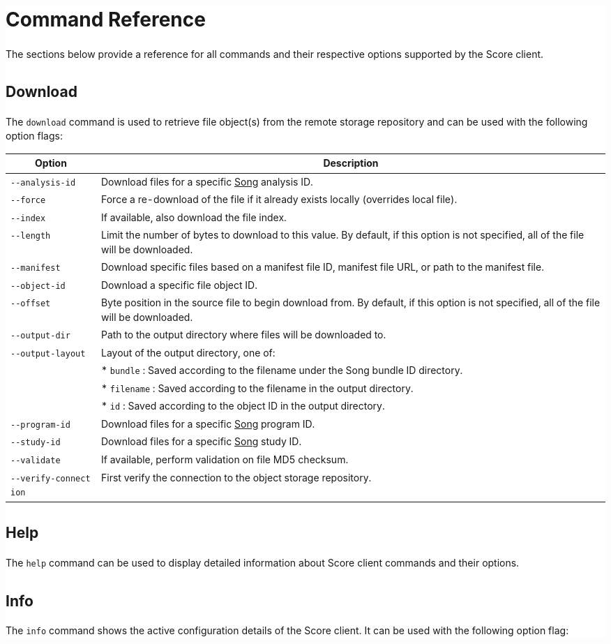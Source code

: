 # Command Reference

The sections below provide a reference for all commands and their respective options supported by the Score client.

## Download

The `download` command is used to retrieve file object(s) from the remote storage repository and can be used with the following option flags:

| Option | Description |
| -------| ------------|
| `--analysis-id` | Download files for a specific <a href="/documentation/song" target="_blank" rel="noopener noreferrer">Song</a> analysis ID. |
| `--force` | Force a re-download of the file if it already exists locally (overrides local file). |
| `--index` | If available, also download the file index. |
| `--length` | Limit the number of bytes to download to this value.  By default, if this option is not specified, all of the file will be downloaded. |
| `--manifest` | Download specific files based on a manifest file ID, manifest file URL, or path to the manifest file. |
| `--object-id` | Download a specific file object ID. |
| `--offset` | Byte position in the source file to begin download from.  By default, if this option is not specified, all of the file will be downloaded. |
| `--output-dir` | Path to the output directory where files will be downloaded to. |
| `--output-layout` | Layout of the output directory, one of: |
| | * `bundle` : Saved according to the filename under the Song bundle ID directory. |
| | * `filename` : Saved according to the filename in the output directory. |
| | * `id` : Saved according to the object ID in the output directory. |
| `--program-id` | Download files for a specific <a href="/documentation/song" target="_blank" rel="noopener noreferrer">Song</a> program ID. |
| `--study-id` | Download files for a specific <a href="/documentation/song" target="_blank" rel="noopener noreferrer">Song</a> study ID. |
| `--validate` | If available, perform validation on file MD5 checksum. |
| `--verify-connection` | First verify the connection to the object storage repository. |

## Help

The `help` command can be used to display detailed information about Score client commands and their options.

## Info

The `info` command shows the active configuration details of the Score client. It can be used with the following option flag:
